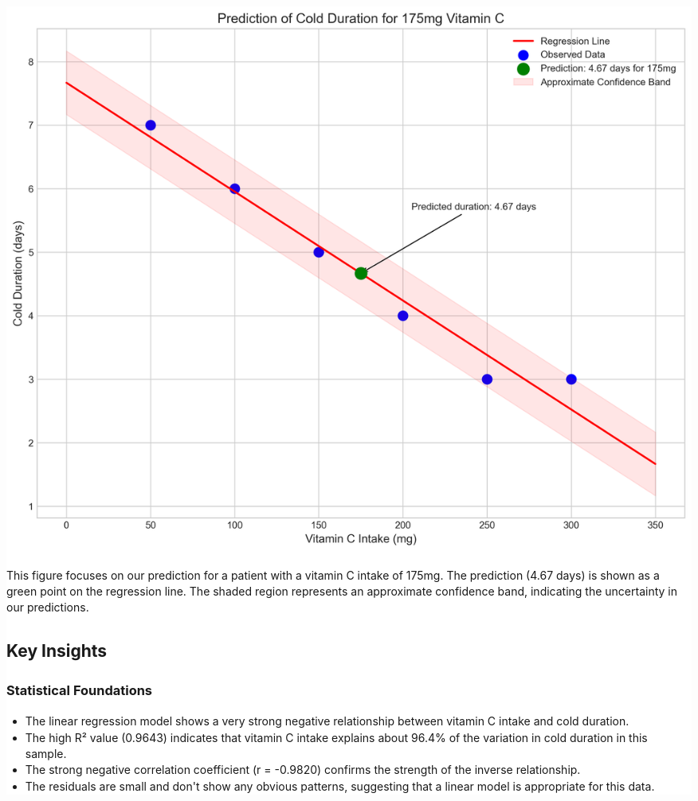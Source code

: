 ![Prediction of Cold Duration for 175mg Vitamin C](../Images/L3_2_Quiz_14/fig5_prediction_visualization.png)

This figure focuses on our prediction for a patient with a vitamin C intake of 175mg. The prediction (4.67 days) is shown as a green point on the regression line. The shaded region represents an approximate confidence band, indicating the uncertainty in our predictions.

## Key Insights

### Statistical Foundations
- The linear regression model shows a very strong negative relationship between vitamin C intake and cold duration.
- The high R² value (0.9643) indicates that vitamin C intake explains about 96.4% of the variation in cold duration in this sample.
- The strong negative correlation coefficient (r = -0.9820) confirms the strength of the inverse relationship.
- The residuals are small and don't show any obvious patterns, suggesting that a linear model is appropriate for this data.
